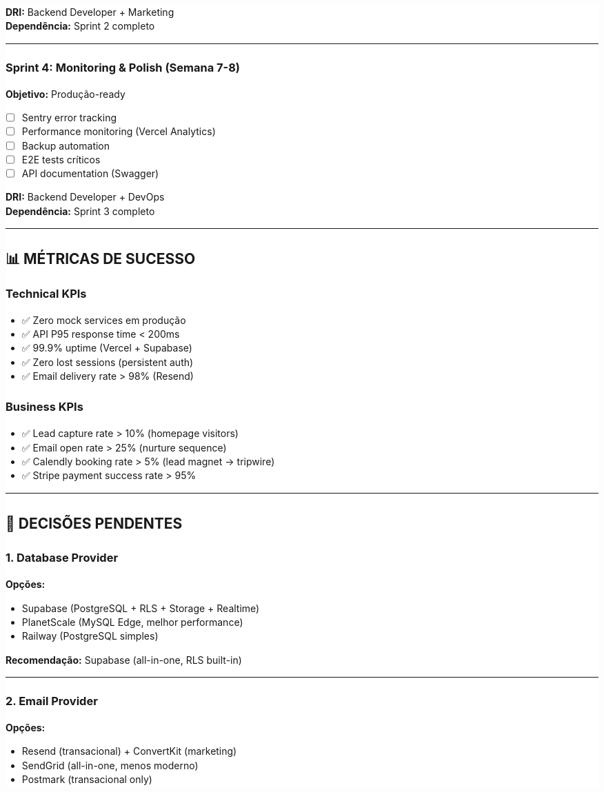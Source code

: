 **DRI:** Backend Developer + Marketing  
**Dependência:** Sprint 2 completo

---

### Sprint 4: Monitoring & Polish (Semana 7-8)
**Objetivo:** Produção-ready

- [ ] Sentry error tracking
- [ ] Performance monitoring (Vercel Analytics)
- [ ] Backup automation
- [ ] E2E tests críticos
- [ ] API documentation (Swagger)

**DRI:** Backend Developer + DevOps  
**Dependência:** Sprint 3 completo

---

## 📊 MÉTRICAS DE SUCESSO

### Technical KPIs
- ✅ Zero mock services em produção
- ✅ API P95 response time < 200ms
- ✅ 99.9% uptime (Vercel + Supabase)
- ✅ Zero lost sessions (persistent auth)
- ✅ Email delivery rate > 98% (Resend)

### Business KPIs
- ✅ Lead capture rate > 10% (homepage visitors)
- ✅ Email open rate > 25% (nurture sequence)
- ✅ Calendly booking rate > 5% (lead magnet → tripwire)
- ✅ Stripe payment success rate > 95%

---

## 🚨 DECISÕES PENDENTES

### 1. Database Provider
**Opções:**
- Supabase (PostgreSQL + RLS + Storage + Realtime)
- PlanetScale (MySQL Edge, melhor performance)
- Railway (PostgreSQL simples)

**Recomendação:** Supabase (all-in-one, RLS built-in)

---

### 2. Email Provider
**Opções:**
- Resend (transacional) + ConvertKit (marketing)
- SendGrid (all-in-one, menos moderno)
- Postmark (transacional only)
